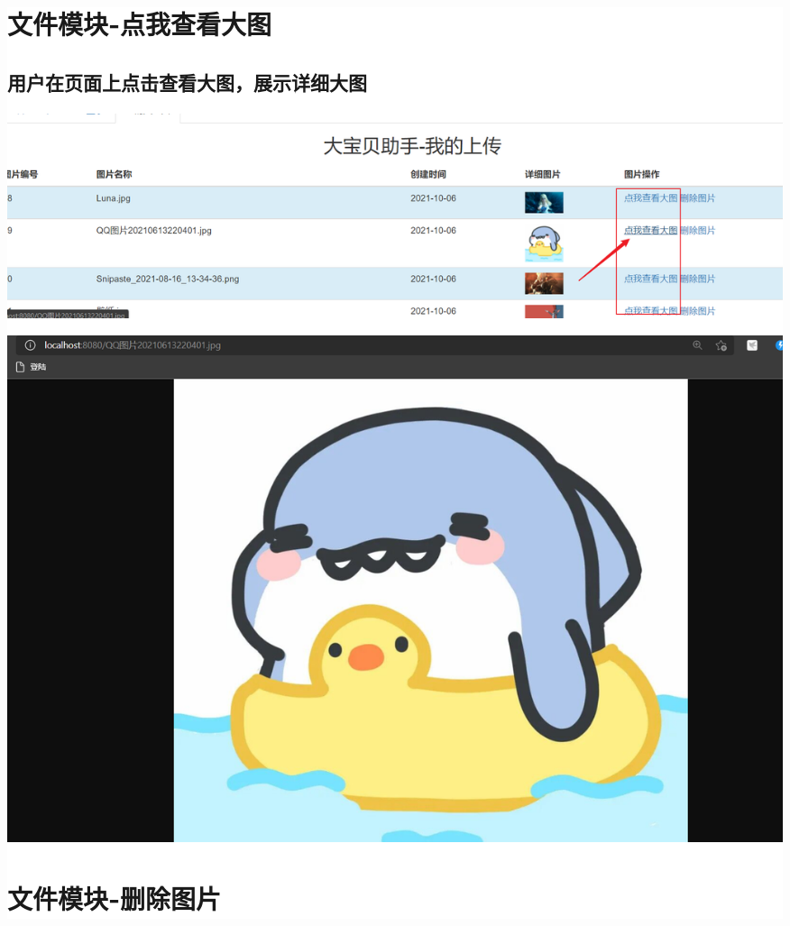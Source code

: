 # 文件模块-点我查看大图

## 用户在页面上点击查看大图，展示详细大图

![image-20211006162759867](大宝贝助手.assets/image-20211006162759867.png)

![image-20211006162806971](大宝贝助手.assets/image-20211006162806971.png)

# 文件模块-删除图片

